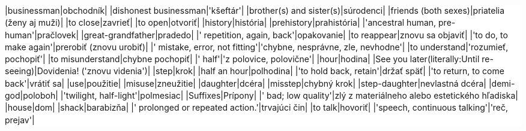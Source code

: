 |businessman|obchodník|
|dishonest businessman|'kšeftár'|
|brother(s) and sister(s)|súrodenci|
|friends (both sexes)|priatelia (ženy aj muži)|
|to close|zavrieť|
|to open|otvoriť|
|history|história|
|prehistory|prahistória|
|'ancestral human, pre-human'|pračlovek|
|great-grandfather|pradedo|
|' repetition, again, back'|opakovanie|
|to reappear|znovu sa objaviť|
|'to do, to make again'|prerobiť (znovu urobiť)|
|' mistake, error, not fitting'|'chybne, nesprávne, zle, nevhodne'|
|to understand|'rozumieť, pochopiť'|
|to misunderstand|chybne pochopiť|
|' half'|'z polovice, polovične'|
|hour|hodina|
|See you later(literally:Until re-seeing)|Dovidenia! ('znovu videnia')|
|step|krok|
|half an hour|polhodina|
|'to hold back, retain'|držať späť|
|'to return, to come back'|vrátiť sa|
|use|použitie|
|misuse|zneužitie|
|daughter|dcéra|
|misstep|chybný krok|
|step-daughter|nevlastná dcéra|
|demi-god|poloboh|
|'twilight, half-light'|polmesiac|
|Suffixes|Prípony|
|' bad; low quality'|zlý z materiálneho alebo estetického hľadiska|
|house|dom|
|shack|barabizňa|
|' prolonged or repeated action.'|trvajúci čin|
|to talk|hovoriť|
|'speech, continuous talking'|'reč, prejav'|